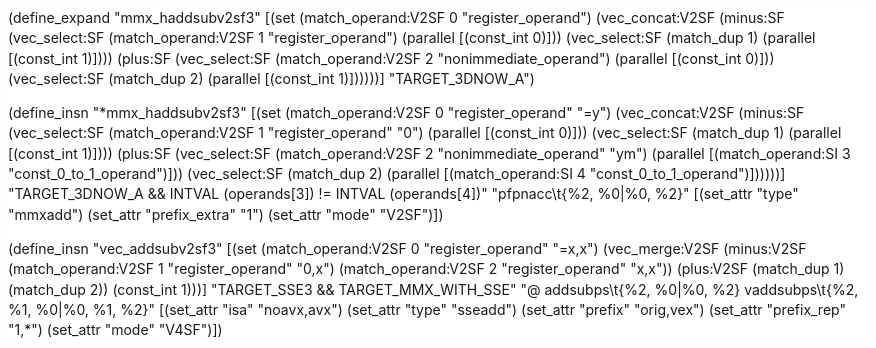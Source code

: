 (define_expand "mmx_haddsubv2sf3"
  [(set (match_operand:V2SF 0 "register_operand")
	(vec_concat:V2SF
	  (minus:SF
	    (vec_select:SF
	      (match_operand:V2SF 1 "register_operand")
	      (parallel [(const_int 0)]))
	    (vec_select:SF (match_dup 1) (parallel [(const_int 1)])))
	  (plus:SF
	    (vec_select:SF
	      (match_operand:V2SF 2 "nonimmediate_operand")
	      (parallel [(const_int 0)]))
	    (vec_select:SF (match_dup 2) (parallel [(const_int 1)])))))]
  "TARGET_3DNOW_A")

(define_insn "*mmx_haddsubv2sf3"
  [(set (match_operand:V2SF 0 "register_operand" "=y")
	(vec_concat:V2SF
	  (minus:SF
	    (vec_select:SF
	      (match_operand:V2SF 1 "register_operand" "0")
	      (parallel [(const_int  0)]))
	    (vec_select:SF (match_dup 1) (parallel [(const_int 1)])))
	  (plus:SF
            (vec_select:SF
	      (match_operand:V2SF 2 "nonimmediate_operand" "ym")
	      (parallel [(match_operand:SI 3 "const_0_to_1_operand")]))
	    (vec_select:SF
	      (match_dup 2)
	      (parallel [(match_operand:SI 4 "const_0_to_1_operand")])))))]
  "TARGET_3DNOW_A
   && INTVAL (operands[3]) != INTVAL (operands[4])"
  "pfpnacc\t{%2, %0|%0, %2}"
  [(set_attr "type" "mmxadd")
   (set_attr "prefix_extra" "1")
   (set_attr "mode" "V2SF")])

(define_insn "vec_addsubv2sf3"
  [(set (match_operand:V2SF 0 "register_operand" "=x,x")
	(vec_merge:V2SF
	  (minus:V2SF
	    (match_operand:V2SF 1 "register_operand" "0,x")
	    (match_operand:V2SF 2 "register_operand" "x,x"))
	  (plus:V2SF (match_dup 1) (match_dup 2))
	  (const_int 1)))]
  "TARGET_SSE3 && TARGET_MMX_WITH_SSE"
  "@
   addsubps\t{%2, %0|%0, %2}
   vaddsubps\t{%2, %1, %0|%0, %1, %2}"
  [(set_attr "isa" "noavx,avx")
   (set_attr "type" "sseadd")
   (set_attr "prefix" "orig,vex")
   (set_attr "prefix_rep" "1,*")
   (set_attr "mode" "V4SF")])
